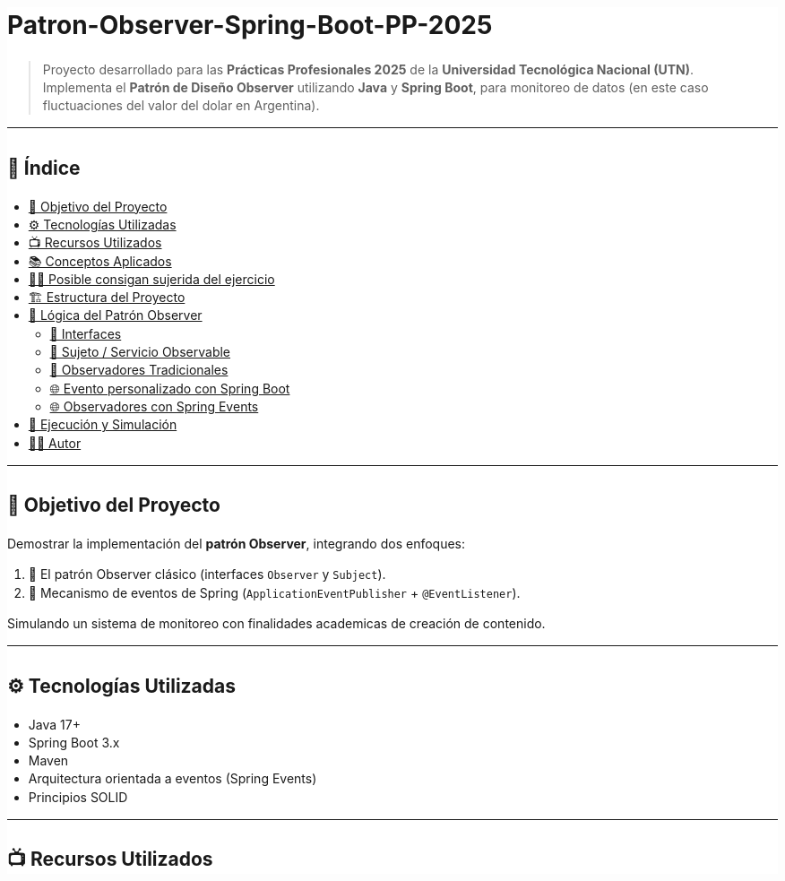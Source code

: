 # Patron-Observer-Spring-Boot-PP-2025

> Proyecto desarrollado para las **Prácticas Profesionales 2025** de la **Universidad Tecnológica Nacional (UTN)**.  
> Implementa el **Patrón de Diseño Observer** utilizando **Java** y **Spring Boot**, para monitoreo de datos (en este caso fluctuaciones del valor del dolar en Argentina).

---

## 📑 Índice

- [📌 Objetivo del Proyecto](#-objetivo-del-proyecto)
- [⚙️ Tecnologías Utilizadas](#️-tecnologías-utilizadas)
- [📺 Recursos Utilizados](#-recursos-utilizados)
- [📚 Conceptos Aplicados](#-conceptos-aplicados)
- [🧑‍💻 Posible consigan sujerida del ejercicio](#️-posible-consigna-sujerida-del-ejercicio)
- [🏗️ Estructura del Proyecto](#️-estructura-del-proyecto)
- [🔎 Lógica del Patrón Observer](#-lógica-del-patrón-observer)
  - [🔁 Interfaces](#-interfaces)
  - [📡 Sujeto / Servicio Observable](#-sujeto--servicio-observable)
  - [👥 Observadores Tradicionales](#-observadores-tradicionales)
  - [🌐 Evento personalizado con Spring Boot](#-evento-personalizado-de-cambio-de-dólar-con-spring-boot)
  - [🌐 Observadores con Spring Events](#-observadores-con-spring-events)
- [🚀 Ejecución y Simulación](#-ejecución-y-simulación)
- [🧑‍💻 Autor](#-autor)

---

## 📌 Objetivo del Proyecto

Demostrar la implementación del **patrón Observer**, integrando dos enfoques:

1. 🔁 El patrón Observer clásico (interfaces `Observer` y `Subject`).
2. 📡 Mecanismo de eventos de Spring (`ApplicationEventPublisher` + `@EventListener`).

Simulando un sistema de monitoreo con finalidades academicas de creación de contenido.

---

## ⚙️ Tecnologías Utilizadas

- Java 17+
- Spring Boot 3.x
- Maven
- Arquitectura orientada a eventos (Spring Events)
- Principios SOLID

---

## 📺 Recursos Utilizados
